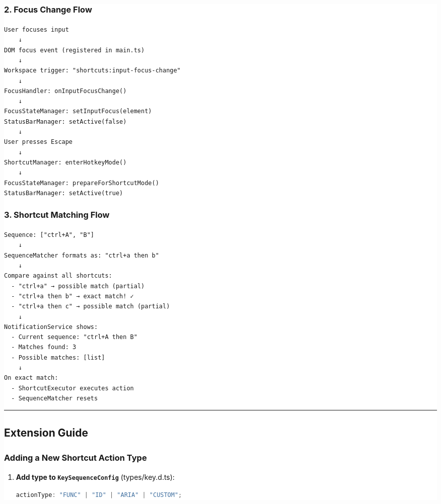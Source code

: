 ### 2. Focus Change Flow

```
User focuses input
    ↓
DOM focus event (registered in main.ts)
    ↓
Workspace trigger: "shortcuts:input-focus-change"
    ↓
FocusHandler: onInputFocusChange()
    ↓
FocusStateManager: setInputFocus(element)
StatusBarManager: setActive(false)
    ↓
User presses Escape
    ↓
ShortcutManager: enterHotkeyMode()
    ↓
FocusStateManager: prepareForShortcutMode()
StatusBarManager: setActive(true)
```

### 3. Shortcut Matching Flow

```
Sequence: ["ctrl+A", "B"]
    ↓
SequenceMatcher formats as: "ctrl+a then b"
    ↓
Compare against all shortcuts:
  - "ctrl+a" → possible match (partial)
  - "ctrl+a then b" → exact match! ✓
  - "ctrl+a then c" → possible match (partial)
    ↓
NotificationService shows:
  - Current sequence: "ctrl+A then B"
  - Matches found: 3
  - Possible matches: [list]
    ↓
On exact match:
  - ShortcutExecutor executes action
  - SequenceMatcher resets
```

---

## Extension Guide

### Adding a New Shortcut Action Type

1. **Add type to `KeySequenceConfig`** (types/key.d.ts):
   ```typescript
   actionType: "FUNC" | "ID" | "ARIA" | "CUSTOM";
   ```
